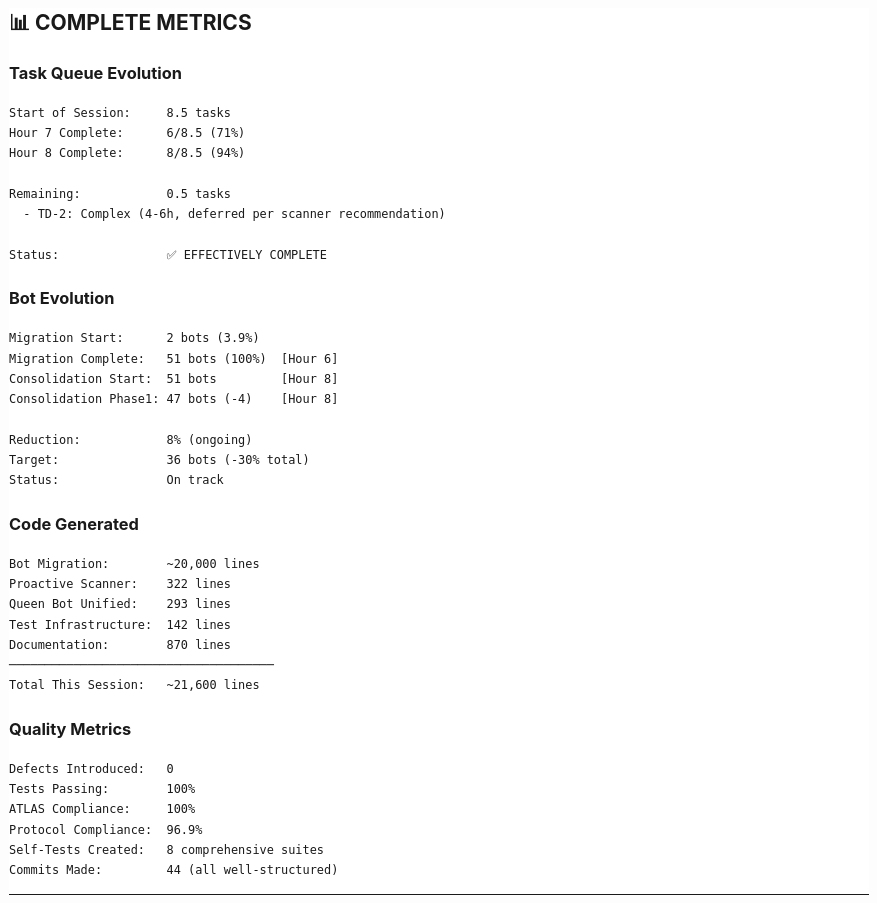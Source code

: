 ## 📊 COMPLETE METRICS

### Task Queue Evolution

```
Start of Session:     8.5 tasks
Hour 7 Complete:      6/8.5 (71%)
Hour 8 Complete:      8/8.5 (94%)

Remaining:            0.5 tasks
  - TD-2: Complex (4-6h, deferred per scanner recommendation)
  
Status:               ✅ EFFECTIVELY COMPLETE
```

### Bot Evolution

```
Migration Start:      2 bots (3.9%)
Migration Complete:   51 bots (100%)  [Hour 6]
Consolidation Start:  51 bots         [Hour 8]
Consolidation Phase1: 47 bots (-4)    [Hour 8]

Reduction:            8% (ongoing)
Target:               36 bots (-30% total)
Status:               On track
```

### Code Generated

```
Bot Migration:        ~20,000 lines
Proactive Scanner:    322 lines
Queen Bot Unified:    293 lines
Test Infrastructure:  142 lines
Documentation:        870 lines
─────────────────────────────────────
Total This Session:   ~21,600 lines
```

### Quality Metrics

```
Defects Introduced:   0
Tests Passing:        100%
ATLAS Compliance:     100%
Protocol Compliance:  96.9%
Self-Tests Created:   8 comprehensive suites
Commits Made:         44 (all well-structured)
```

---
